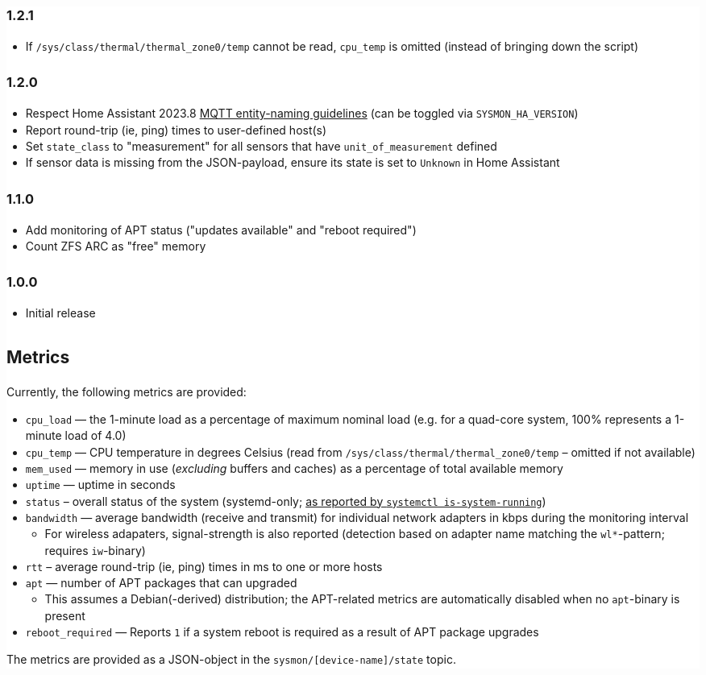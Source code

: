 ### 1.2.1

- If `/sys/class/thermal/thermal_zone0/temp` cannot be read, `cpu_temp` is
  omitted (instead of bringing down the script)

### 1.2.0

- Respect Home Assistant 2023.8
  [MQTT entity-naming guidelines](https://github.com/home-assistant/core/pull/95159)
  (can be toggled via `SYSMON_HA_VERSION`)
- Report round-trip (ie, ping) times to user-defined host(s)
- Set `state_class` to "measurement" for all sensors that have
  `unit_of_measurement` defined
- If sensor data is missing from the JSON-payload, ensure its state is set to
  `Unknown` in Home Assistant

### 1.1.0

- Add monitoring of APT status ("updates available" and "reboot required")
- Count ZFS ARC as "free" memory

### 1.0.0

- Initial release

## Metrics

Currently, the following metrics are provided:

- `cpu_load` — the 1-minute load as a percentage of maximum nominal load (e.g.
  for a quad-core system, 100% represents a 1-minute load of 4.0)
- `cpu_temp` — CPU temperature in degrees Celsius (read from
  `/sys/class/thermal/thermal_zone0/temp` – omitted if not available)
- `mem_used` — memory in use (_excluding_ buffers and caches) as a percentage of
  total available memory
- `uptime` — uptime in seconds
- `status` – overall status of the system (systemd-only;
  [as reported by `systemctl is-system-running`](https://www.freedesktop.org/software/systemd/man/systemctl.html#is-system-running))
- `bandwidth` — average bandwidth (receive and transmit) for individual network
  adapters in kbps during the monitoring interval
  - For wireless adapaters, signal-strength is also reported (detection based on
    adapter name matching the `wl*`-pattern; requires `iw`-binary)
- `rtt` – average round-trip (ie, ping) times in ms to one or more hosts
- `apt` — number of APT packages that can upgraded
  - This assumes a Debian(-derived) distribution; the APT-related metrics are
    automatically disabled when no `apt`-binary is present
- `reboot_required` — Reports `1` if a system reboot is required as a result of
  APT package upgrades

The metrics are provided as a JSON-object in the `sysmon/[device-name]/state`
topic.
